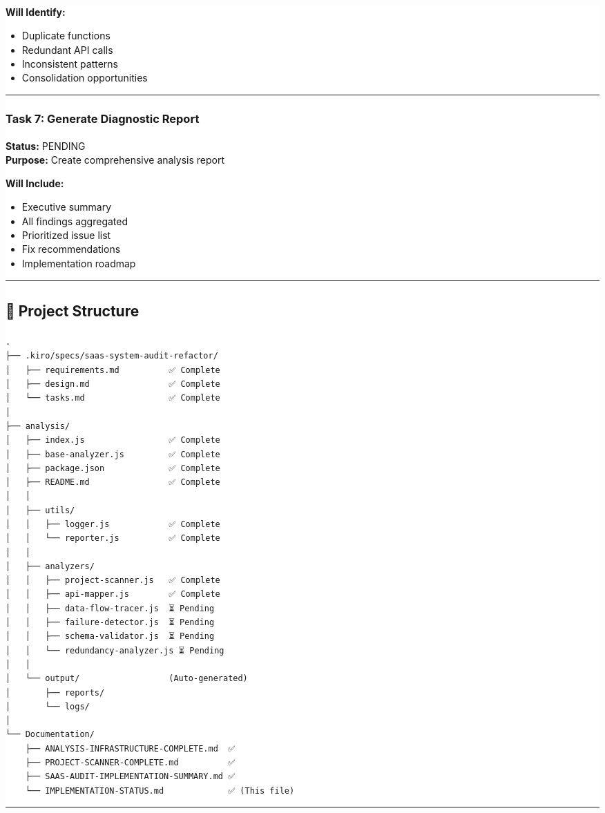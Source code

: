 **Will Identify:**
- Duplicate functions
- Redundant API calls
- Inconsistent patterns
- Consolidation opportunities

---

### Task 7: Generate Diagnostic Report
**Status:** PENDING  
**Purpose:** Create comprehensive analysis report

**Will Include:**
- Executive summary
- All findings aggregated
- Prioritized issue list
- Fix recommendations
- Implementation roadmap

---

## 📁 Project Structure

```
.
├── .kiro/specs/saas-system-audit-refactor/
│   ├── requirements.md          ✅ Complete
│   ├── design.md                ✅ Complete
│   └── tasks.md                 ✅ Complete
│
├── analysis/
│   ├── index.js                 ✅ Complete
│   ├── base-analyzer.js         ✅ Complete
│   ├── package.json             ✅ Complete
│   ├── README.md                ✅ Complete
│   │
│   ├── utils/
│   │   ├── logger.js            ✅ Complete
│   │   └── reporter.js          ✅ Complete
│   │
│   ├── analyzers/
│   │   ├── project-scanner.js   ✅ Complete
│   │   ├── api-mapper.js        ✅ Complete
│   │   ├── data-flow-tracer.js  ⏳ Pending
│   │   ├── failure-detector.js  ⏳ Pending
│   │   ├── schema-validator.js  ⏳ Pending
│   │   └── redundancy-analyzer.js ⏳ Pending
│   │
│   └── output/                  (Auto-generated)
│       ├── reports/
│       └── logs/
│
└── Documentation/
    ├── ANALYSIS-INFRASTRUCTURE-COMPLETE.md  ✅
    ├── PROJECT-SCANNER-COMPLETE.md          ✅
    ├── SAAS-AUDIT-IMPLEMENTATION-SUMMARY.md ✅
    └── IMPLEMENTATION-STATUS.md             ✅ (This file)
```

---
